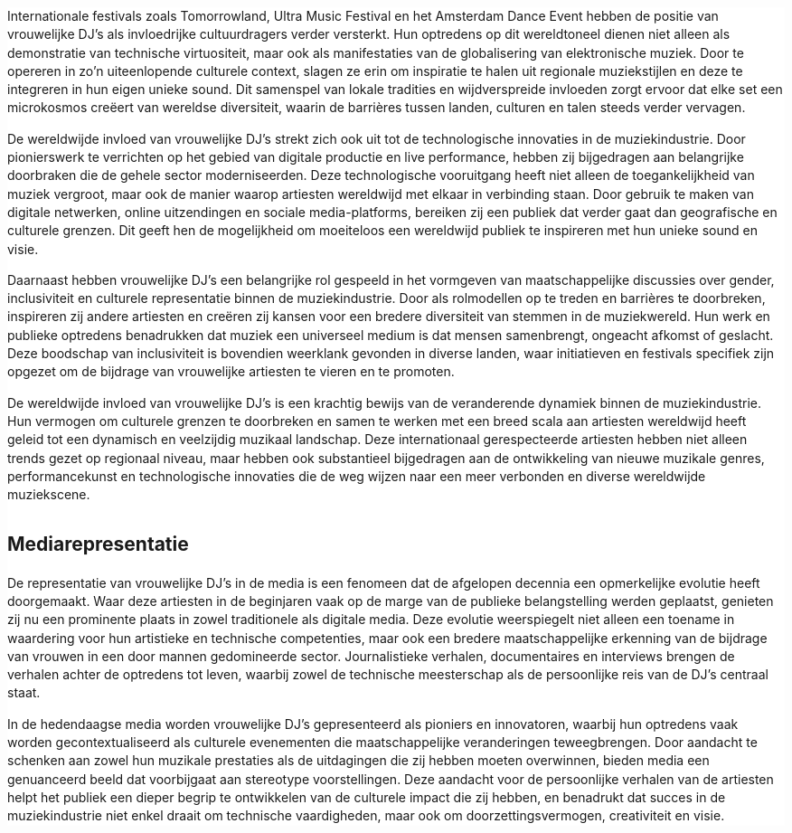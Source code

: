 Internationale festivals zoals Tomorrowland, Ultra Music Festival en het Amsterdam Dance Event hebben de positie van vrouwelijke DJ’s als invloedrijke cultuurdragers verder versterkt. Hun optredens op dit wereldtoneel dienen niet alleen als demonstratie van technische virtuositeit, maar ook als manifestaties van de globalisering van elektronische muziek. Door te opereren in zo’n uiteenlopende culturele context, slagen ze erin om inspiratie te halen uit regionale muziekstijlen en deze te integreren in hun eigen unieke sound. Dit samenspel van lokale tradities en wijdverspreide invloeden zorgt ervoor dat elke set een microkosmos creëert van wereldse diversiteit, waarin de barrières tussen landen, culturen en talen steeds verder vervagen.

De wereldwijde invloed van vrouwelijke DJ’s strekt zich ook uit tot de technologische innovaties in de muziekindustrie. Door pionierswerk te verrichten op het gebied van digitale productie en live performance, hebben zij bijgedragen aan belangrijke doorbraken die de gehele sector moderniseerden. Deze technologische vooruitgang heeft niet alleen de toegankelijkheid van muziek vergroot, maar ook de manier waarop artiesten wereldwijd met elkaar in verbinding staan. Door gebruik te maken van digitale netwerken, online uitzendingen en sociale media-platforms, bereiken zij een publiek dat verder gaat dan geografische en culturele grenzen. Dit geeft hen de mogelijkheid om moeiteloos een wereldwijd publiek te inspireren met hun unieke sound en visie.

Daarnaast hebben vrouwelijke DJ’s een belangrijke rol gespeeld in het vormgeven van maatschappelijke discussies over gender, inclusiviteit en culturele representatie binnen de muziekindustrie. Door als rolmodellen op te treden en barrières te doorbreken, inspireren zij andere artiesten en creëren zij kansen voor een bredere diversiteit van stemmen in de muziekwereld. Hun werk en publieke optredens benadrukken dat muziek een universeel medium is dat mensen samenbrengt, ongeacht afkomst of geslacht. Deze boodschap van inclusiviteit is bovendien weerklank gevonden in diverse landen, waar initiatieven en festivals specifiek zijn opgezet om de bijdrage van vrouwelijke artiesten te vieren en te promoten.  

De wereldwijde invloed van vrouwelijke DJ’s is een krachtig bewijs van de veranderende dynamiek binnen de muziekindustrie. Hun vermogen om culturele grenzen te doorbreken en samen te werken met een breed scala aan artiesten wereldwijd heeft geleid tot een dynamisch en veelzijdig muzikaal landschap. Deze internationaal gerespecteerde artiesten hebben niet alleen trends gezet op regionaal niveau, maar hebben ook substantieel bijgedragen aan de ontwikkeling van nieuwe muzikale genres, performancekunst en technologische innovaties die de weg wijzen naar een meer verbonden en diverse wereldwijde muziekscene.


## Mediarepresentatie

De representatie van vrouwelijke DJ’s in de media is een fenomeen dat de afgelopen decennia een opmerkelijke evolutie heeft doorgemaakt. Waar deze artiesten in de beginjaren vaak op de marge van de publieke belangstelling werden geplaatst, genieten zij nu een prominente plaats in zowel traditionele als digitale media. Deze evolutie weerspiegelt niet alleen een toename in waardering voor hun artistieke en technische competenties, maar ook een bredere maatschappelijke erkenning van de bijdrage van vrouwen in een door mannen gedomineerde sector. Journalistieke verhalen, documentaires en interviews brengen de verhalen achter de optredens tot leven, waarbij zowel de technische meesterschap als de persoonlijke reis van de DJ’s centraal staat.  

In de hedendaagse media worden vrouwelijke DJ’s gepresenteerd als pioniers en innovatoren, waarbij hun optredens vaak worden gecontextualiseerd als culturele evenementen die maatschappelijke veranderingen teweegbrengen. Door aandacht te schenken aan zowel hun muzikale prestaties als de uitdagingen die zij hebben moeten overwinnen, bieden media een genuanceerd beeld dat voorbijgaat aan stereotype voorstellingen. Deze aandacht voor de persoonlijke verhalen van de artiesten helpt het publiek een dieper begrip te ontwikkelen van de culturele impact die zij hebben, en benadrukt dat succes in de muziekindustrie niet enkel draait om technische vaardigheden, maar ook om doorzettingsvermogen, creativiteit en visie.  
